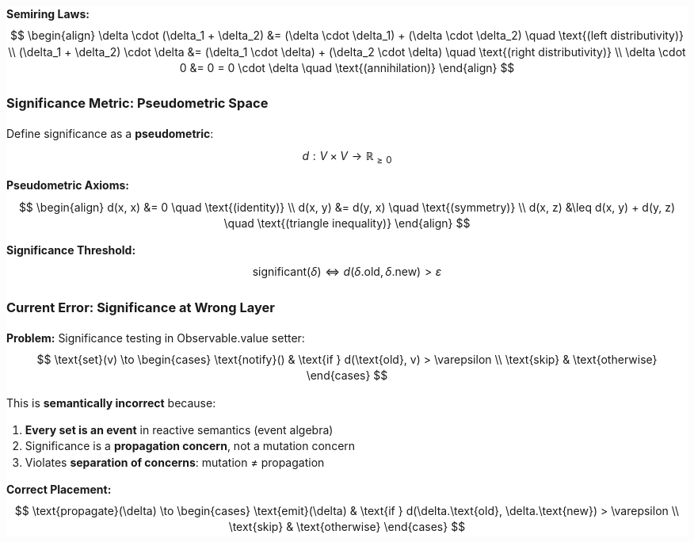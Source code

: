 **Semiring Laws:**
$$
\begin{align}
\delta \cdot (\delta_1 + \delta_2) &= (\delta \cdot \delta_1) + (\delta \cdot \delta_2) \quad \text{(left distributivity)} \\
(\delta_1 + \delta_2) \cdot \delta &= (\delta_1 \cdot \delta) + (\delta_2 \cdot \delta) \quad \text{(right distributivity)} \\
\delta \cdot 0 &= 0 = 0 \cdot \delta \quad \text{(annihilation)}
\end{align}
$$

### Significance Metric: Pseudometric Space

Define significance as a **pseudometric**:
$$
d: V \times V \to \mathbb{R}_{\geq 0}
$$

**Pseudometric Axioms:**
$$
\begin{align}
d(x, x) &= 0 \quad \text{(identity)} \\
d(x, y) &= d(y, x) \quad \text{(symmetry)} \\
d(x, z) &\leq d(x, y) + d(y, z) \quad \text{(triangle inequality)}
\end{align}
$$

**Significance Threshold:**
$$
\text{significant}(\delta) \iff d(\delta.\text{old}, \delta.\text{new}) > \varepsilon
$$

### Current Error: Significance at Wrong Layer

**Problem:** Significance testing in Observable.value setter:
$$
\text{set}(v) \to \begin{cases}
\text{notify}() & \text{if } d(\text{old}, v) > \varepsilon \\
\text{skip} & \text{otherwise}
\end{cases}
$$

This is **semantically incorrect** because:
1. **Every set is an event** in reactive semantics (event algebra)
2. Significance is a **propagation concern**, not a mutation concern
3. Violates **separation of concerns**: mutation ≠ propagation

**Correct Placement:**
$$
\text{propagate}(\delta) \to \begin{cases}
\text{emit}(\delta) & \text{if } d(\delta.\text{old}, \delta.\text{new}) > \varepsilon \\
\text{skip} & \text{otherwise}
\end{cases}
$$
